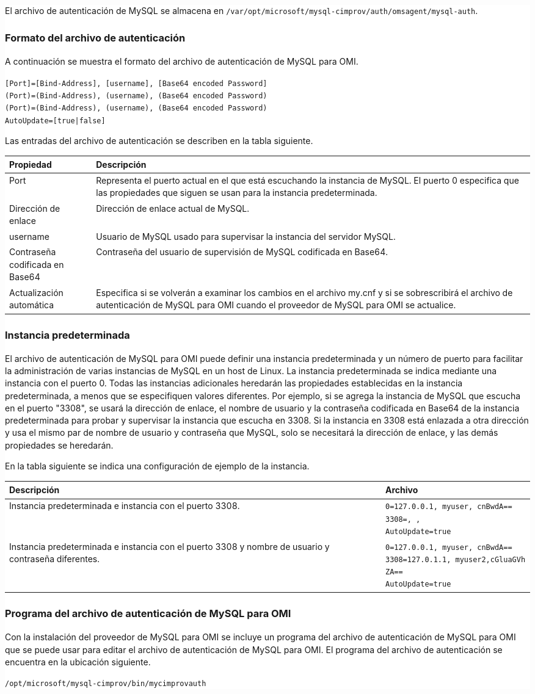 El archivo de autenticación de MySQL se almacena en `/var/opt/microsoft/mysql-cimprov/auth/omsagent/mysql-auth`.


### <a name="authentication-file-format"></a>Formato del archivo de autenticación
A continuación se muestra el formato del archivo de autenticación de MySQL para OMI.

    [Port]=[Bind-Address], [username], [Base64 encoded Password]
    (Port)=(Bind-Address), (username), (Base64 encoded Password)
    (Port)=(Bind-Address), (username), (Base64 encoded Password)
    AutoUpdate=[true|false]

Las entradas del archivo de autenticación se describen en la tabla siguiente.

| Propiedad | Descripción |
|:--|:--|
| Port | Representa el puerto actual en el que está escuchando la instancia de MySQL. El puerto 0 especifica que las propiedades que siguen se usan para la instancia predeterminada. |
| Dirección de enlace| Dirección de enlace actual de MySQL. |
| username| Usuario de MySQL usado para supervisar la instancia del servidor MySQL. |
| Contraseña codificada en Base64| Contraseña del usuario de supervisión de MySQL codificada en Base64. |
| Actualización automática| Especifica si se volverán a examinar los cambios en el archivo my.cnf y si se sobrescribirá el archivo de autenticación de MySQL para OMI cuando el proveedor de MySQL para OMI se actualice. |

### <a name="default-instance"></a>Instancia predeterminada
El archivo de autenticación de MySQL para OMI puede definir una instancia predeterminada y un número de puerto para facilitar la administración de varias instancias de MySQL en un host de Linux.  La instancia predeterminada se indica mediante una instancia con el puerto 0. Todas las instancias adicionales heredarán las propiedades establecidas en la instancia predeterminada, a menos que se especifiquen valores diferentes. Por ejemplo, si se agrega la instancia de MySQL que escucha en el puerto "3308", se usará la dirección de enlace, el nombre de usuario y la contraseña codificada en Base64 de la instancia predeterminada para probar y supervisar la instancia que escucha en 3308. Si la instancia en 3308 está enlazada a otra dirección y usa el mismo par de nombre de usuario y contraseña que MySQL, solo se necesitará la dirección de enlace, y las demás propiedades se heredarán.

En la tabla siguiente se indica una configuración de ejemplo de la instancia. 

| Descripción | Archivo |
|:--|:--|
| Instancia predeterminada e instancia con el puerto 3308. | `0=127.0.0.1, myuser, cnBwdA==`<br>`3308=, ,`<br>`AutoUpdate=true` |
| Instancia predeterminada e instancia con el puerto 3308 y nombre de usuario y contraseña diferentes. | `0=127.0.0.1, myuser, cnBwdA==`<br>`3308=127.0.1.1, myuser2,cGluaGVhZA==`<br>`AutoUpdate=true` |


### <a name="mysql-omi-authentication-file-program"></a>Programa del archivo de autenticación de MySQL para OMI
Con la instalación del proveedor de MySQL para OMI se incluye un programa del archivo de autenticación de MySQL para OMI que se puede usar para editar el archivo de autenticación de MySQL para OMI. El programa del archivo de autenticación se encuentra en la ubicación siguiente.

    /opt/microsoft/mysql-cimprov/bin/mycimprovauth
